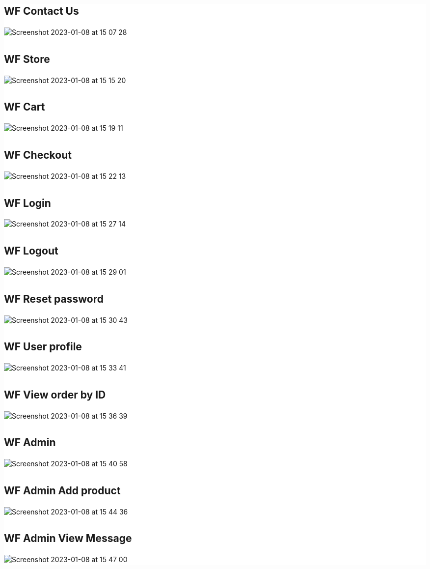 **WF Contact Us**
------------------
![Screenshot 2023-01-08 at 15 07 28](https://user-images.githubusercontent.com/91877102/211200660-51eb093d-c5c4-4303-a735-6a7b9aa67eb9.png)

**WF Store**
------------------
![Screenshot 2023-01-08 at 15 15 20](https://user-images.githubusercontent.com/91877102/211201073-a825d0ba-50e8-478e-8fab-8027deda83b6.png)

**WF Cart**
------------------
![Screenshot 2023-01-08 at 15 19 11](https://user-images.githubusercontent.com/91877102/211201292-0e611744-4f9c-4aa3-a503-a5215e29e2eb.png)

**WF Checkout**
------------------
![Screenshot 2023-01-08 at 15 22 13](https://user-images.githubusercontent.com/91877102/211201417-9c7c976c-64bf-40df-b71d-66872d13a2f8.png)

**WF Login**
------------------
![Screenshot 2023-01-08 at 15 27 14](https://user-images.githubusercontent.com/91877102/211201681-0933c8d3-1ed0-448f-b6a0-cfa44f67b14f.png)

**WF Logout**
------------------
![Screenshot 2023-01-08 at 15 29 01](https://user-images.githubusercontent.com/91877102/211201783-e8a01cce-f436-4b4f-9c29-c3e287c9730a.png)

**WF Reset password**
------------------
![Screenshot 2023-01-08 at 15 30 43](https://user-images.githubusercontent.com/91877102/211201892-fcacdfb2-cae5-4964-b72d-5d06e100edc9.png)

**WF User profile**
------------------
![Screenshot 2023-01-08 at 15 33 41](https://user-images.githubusercontent.com/91877102/211202074-f24de57b-1813-4a2f-977e-b968020f20aa.png)

**WF View order by ID**
------------------
![Screenshot 2023-01-08 at 15 36 39](https://user-images.githubusercontent.com/91877102/211202217-8328762a-61c2-43ab-9dd6-79673255c750.png)

**WF Admin**
------------------
![Screenshot 2023-01-08 at 15 40 58](https://user-images.githubusercontent.com/91877102/211202435-eba58cc0-555c-4703-b95f-65159a37d9e8.png)

**WF Admin Add product**
------------------
![Screenshot 2023-01-08 at 15 44 36](https://user-images.githubusercontent.com/91877102/211202605-ca9eeeca-26a4-465d-b4b7-c41850dd0159.png)

**WF Admin View Message**
------------------
![Screenshot 2023-01-08 at 15 47 00](https://user-images.githubusercontent.com/91877102/211202724-fa550b38-8d14-434a-95fb-e27f3034a486.png)
